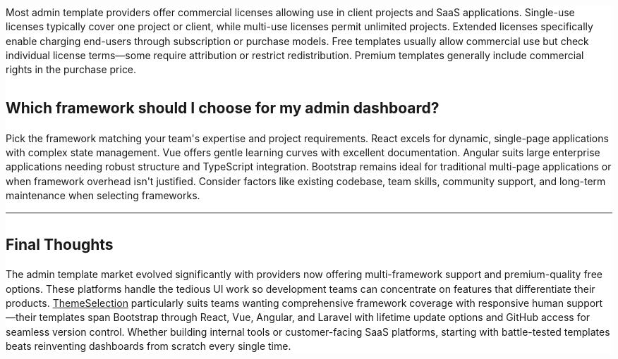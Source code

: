 Most admin template providers offer commercial licenses allowing use in client projects and SaaS applications. Single-use licenses typically cover one project or client, while multi-use licenses permit unlimited projects. Extended licenses specifically enable charging end-users through subscription or purchase models. Free templates usually allow commercial use but check individual license terms—some require attribution or restrict redistribution. Premium templates generally include commercial rights in the purchase price.

## Which framework should I choose for my admin dashboard?

Pick the framework matching your team's expertise and project requirements. React excels for dynamic, single-page applications with complex state management. Vue offers gentle learning curves with excellent documentation. Angular suits large enterprise applications needing robust structure and TypeScript integration. Bootstrap remains ideal for traditional multi-page applications or when framework overhead isn't justified. Consider factors like existing codebase, team skills, community support, and long-term maintenance when selecting frameworks.

***

## Final Thoughts

The admin template market evolved significantly with providers now offering multi-framework support and premium-quality free options. These platforms handle the tedious UI work so development teams can concentrate on features that differentiate their products. [ThemeSelection](https://themeselection.com) particularly suits teams wanting comprehensive framework coverage with responsive human support—their templates span Bootstrap through React, Vue, Angular, and Laravel with lifetime update options and GitHub access for seamless version control. Whether building internal tools or customer-facing SaaS platforms, starting with battle-tested templates beats reinventing dashboards from scratch every single time.
